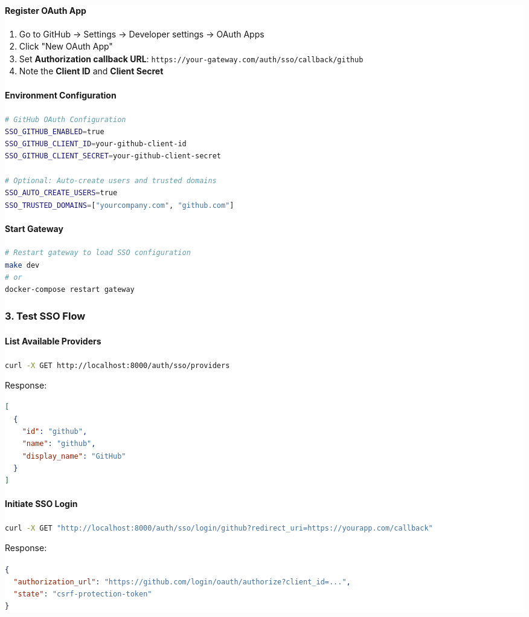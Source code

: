 #### Register OAuth App

1. Go to GitHub → Settings → Developer settings → OAuth Apps
2. Click "New OAuth App"
3. Set **Authorization callback URL**: `https://your-gateway.com/auth/sso/callback/github`
4. Note the **Client ID** and **Client Secret**

#### Environment Configuration

```bash
# GitHub OAuth Configuration
SSO_GITHUB_ENABLED=true
SSO_GITHUB_CLIENT_ID=your-github-client-id
SSO_GITHUB_CLIENT_SECRET=your-github-client-secret

# Optional: Auto-create users and trusted domains
SSO_AUTO_CREATE_USERS=true
SSO_TRUSTED_DOMAINS=["yourcompany.com", "github.com"]
```

#### Start Gateway

```bash
# Restart gateway to load SSO configuration
make dev
# or
docker-compose restart gateway
```

### 3. Test SSO Flow

#### List Available Providers

```bash
curl -X GET http://localhost:8000/auth/sso/providers
```

Response:
```json
[
  {
    "id": "github",
    "name": "github",
    "display_name": "GitHub"
  }
]
```

#### Initiate SSO Login

```bash
curl -X GET "http://localhost:8000/auth/sso/login/github?redirect_uri=https://yourapp.com/callback"
```

Response:
```json
{
  "authorization_url": "https://github.com/login/oauth/authorize?client_id=...",
  "state": "csrf-protection-token"
}
```
